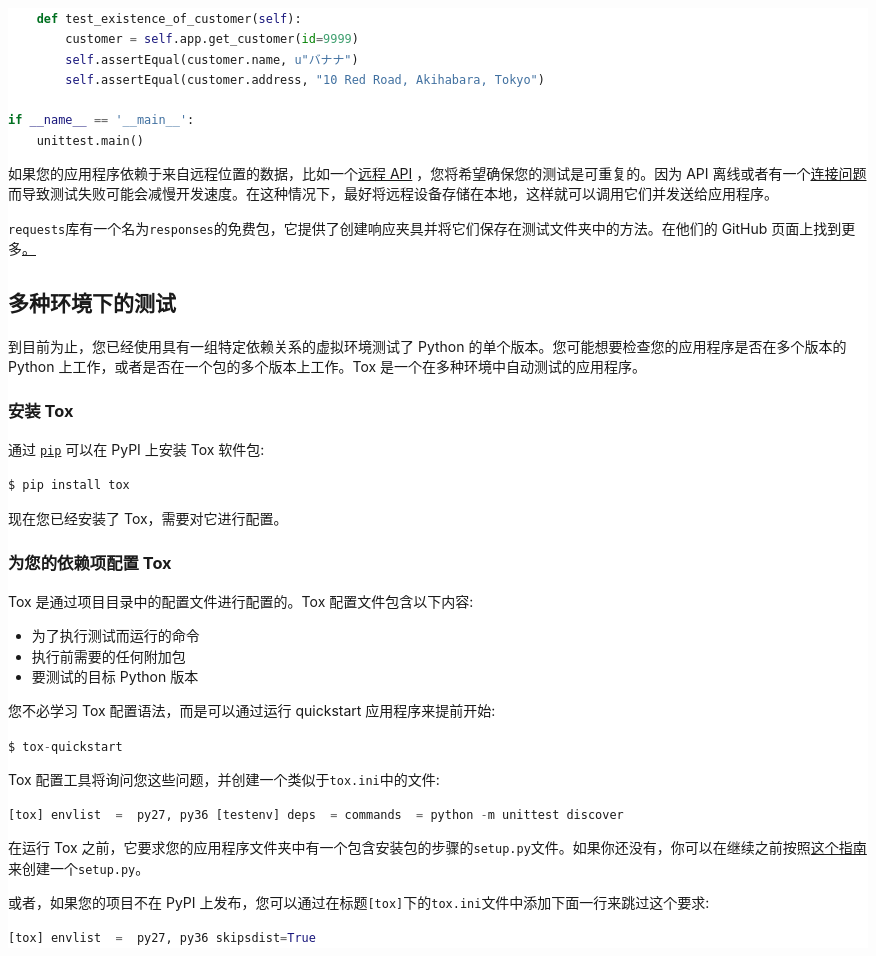 ```py
    def test_existence_of_customer(self):
        customer = self.app.get_customer(id=9999)
        self.assertEqual(customer.name, u"バナナ")
        self.assertEqual(customer.address, "10 Red Road, Akihabara, Tokyo")

if __name__ == '__main__':
    unittest.main()
```

如果您的应用程序依赖于来自远程位置的数据，比如一个[远程 API](https://realpython.com/python-api/) ，您将希望确保您的测试是可重复的。因为 API 离线或者有一个[连接问题](https://realpython.com/site-connectivity-checker-python/)而导致测试失败可能会减慢开发速度。在这种情况下，最好将远程设备存储在本地，这样就可以调用它们并发送给应用程序。

`requests`库有一个名为`responses`的免费包，它提供了创建响应夹具并将它们保存在测试文件夹中的方法。在他们的 GitHub 页面上找到更多[。](https://github.com/getsentry/responses)

## 多种环境下的测试

到目前为止，您已经使用具有一组特定依赖关系的虚拟环境测试了 Python 的单个版本。您可能想要检查您的应用程序是否在多个版本的 Python 上工作，或者是否在一个包的多个版本上工作。Tox 是一个在多种环境中自动测试的应用程序。

### 安装 Tox

通过 [`pip`](https://realpython.com/what-is-pip/) 可以在 PyPI 上安装 Tox 软件包:

```py
$ pip install tox
```

现在您已经安装了 Tox，需要对它进行配置。

### 为您的依赖项配置 Tox

Tox 是通过项目目录中的配置文件进行配置的。Tox 配置文件包含以下内容:

*   为了执行测试而运行的命令
*   执行前需要的任何附加包
*   要测试的目标 Python 版本

您不必学习 Tox 配置语法，而是可以通过运行 quickstart 应用程序来提前开始:

```py
$ tox-quickstart
```

Tox 配置工具将询问您这些问题，并创建一个类似于`tox.ini`中的文件:

```py
[tox] envlist  =  py27, py36 [testenv] deps  = commands  = python -m unittest discover
```

在运行 Tox 之前，它要求您的应用程序文件夹中有一个包含安装包的步骤的`setup.py`文件。如果你还没有，你可以在继续之前按照[这个指南](https://packaging.python.org/tutorials/packaging-projects/#setup-py)来创建一个`setup.py`。

或者，如果您的项目不在 PyPI 上发布，您可以通过在标题`[tox]`下的`tox.ini`文件中添加下面一行来跳过这个要求:

```py
[tox] envlist  =  py27, py36 skipsdist=True
```
